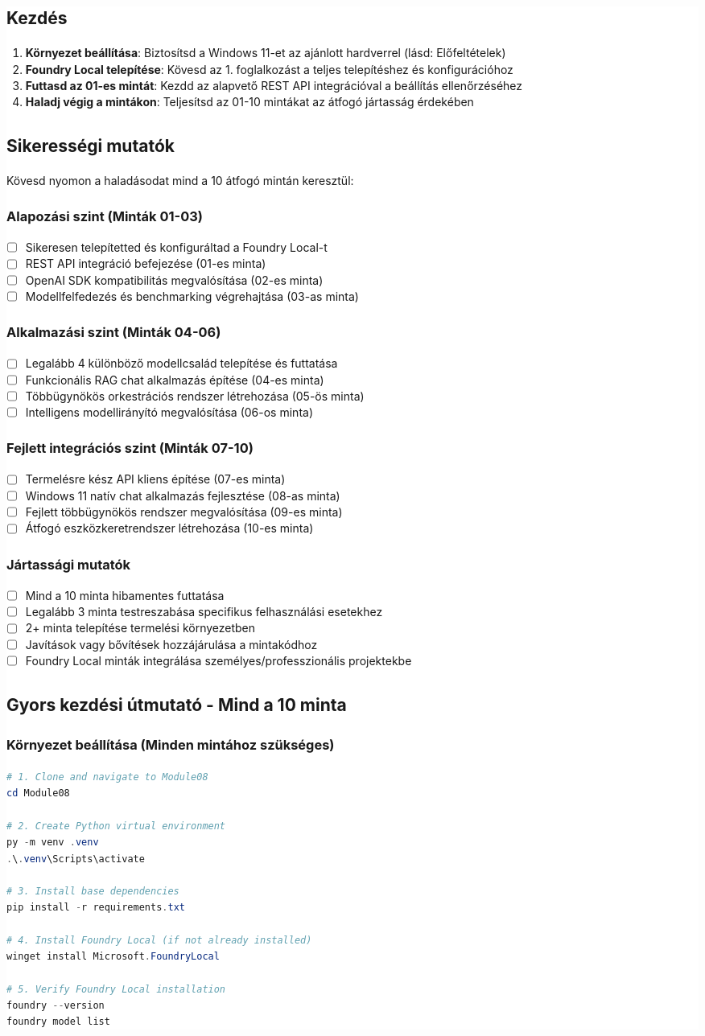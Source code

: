 ## Kezdés

1. **Környezet beállítása**: Biztosítsd a Windows 11-et az ajánlott hardverrel (lásd: Előfeltételek)
2. **Foundry Local telepítése**: Kövesd az 1. foglalkozást a teljes telepítéshez és konfigurációhoz
3. **Futtasd az 01-es mintát**: Kezdd az alapvető REST API integrációval a beállítás ellenőrzéséhez
4. **Haladj végig a mintákon**: Teljesítsd az 01-10 mintákat az átfogó jártasság érdekében

## Sikerességi mutatók

Kövesd nyomon a haladásodat mind a 10 átfogó mintán keresztül:

### Alapozási szint (Minták 01-03)
- [ ] Sikeresen telepítetted és konfiguráltad a Foundry Local-t
- [ ] REST API integráció befejezése (01-es minta)
- [ ] OpenAI SDK kompatibilitás megvalósítása (02-es minta)
- [ ] Modellfelfedezés és benchmarking végrehajtása (03-as minta)

### Alkalmazási szint (Minták 04-06)
- [ ] Legalább 4 különböző modellcsalád telepítése és futtatása
- [ ] Funkcionális RAG chat alkalmazás építése (04-es minta)
- [ ] Többügynökös orkestrációs rendszer létrehozása (05-ös minta)
- [ ] Intelligens modellirányító megvalósítása (06-os minta)

### Fejlett integrációs szint (Minták 07-10)
- [ ] Termelésre kész API kliens építése (07-es minta)
- [ ] Windows 11 natív chat alkalmazás fejlesztése (08-as minta)
- [ ] Fejlett többügynökös rendszer megvalósítása (09-es minta)
- [ ] Átfogó eszközkeretrendszer létrehozása (10-es minta)

### Jártassági mutatók
- [ ] Mind a 10 minta hibamentes futtatása
- [ ] Legalább 3 minta testreszabása specifikus felhasználási esetekhez
- [ ] 2+ minta telepítése termelési környezetben
- [ ] Javítások vagy bővítések hozzájárulása a mintakódhoz
- [ ] Foundry Local minták integrálása személyes/professzionális projektekbe

## Gyors kezdési útmutató - Mind a 10 minta

### Környezet beállítása (Minden mintához szükséges)

```powershell
# 1. Clone and navigate to Module08
cd Module08

# 2. Create Python virtual environment
py -m venv .venv
.\.venv\Scripts\activate

# 3. Install base dependencies
pip install -r requirements.txt

# 4. Install Foundry Local (if not already installed)
winget install Microsoft.FoundryLocal

# 5. Verify Foundry Local installation
foundry --version
foundry model list
```
